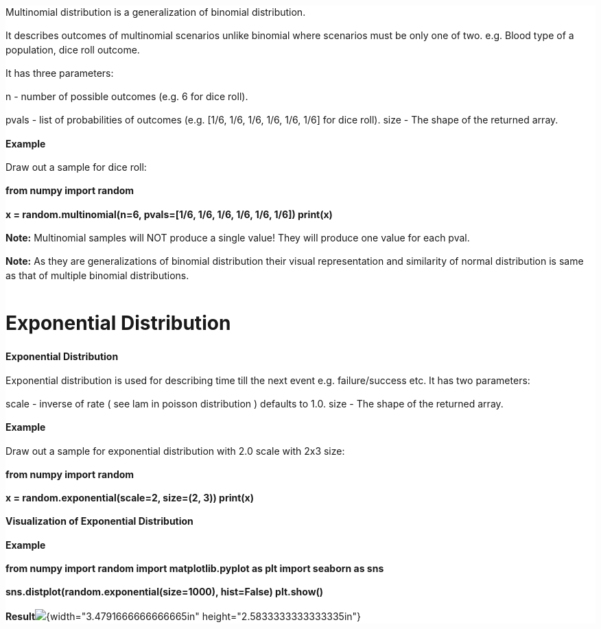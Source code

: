 Multinomial distribution is a generalization of binomial distribution.

It describes outcomes of multinomial scenarios unlike binomial where
scenarios must be only one of two. e.g. Blood type of a population, dice
roll outcome.

It has three parameters:

n - number of possible outcomes (e.g. 6 for dice roll).

pvals - list of probabilities of outcomes (e.g. \[1/6, 1/6, 1/6, 1/6,
1/6, 1/6\] for dice roll). size - The shape of the returned array.

**Example**

Draw out a sample for dice roll:

**from numpy import random**

**x = random.multinomial(n=6, pvals=\[1/6, 1/6, 1/6, 1/6, 1/6, 1/6\])
print(x)**

**Note:** Multinomial samples will NOT produce a single value! They will
produce one value for each pval.

**Note:** As they are generalizations of binomial distribution their
visual representation and similarity of normal distribution is same as
that of multiple binomial distributions.

# Exponential Distribution

**Exponential Distribution**

Exponential distribution is used for describing time till the next event
e.g. failure/success etc. It has two parameters:

scale - inverse of rate ( see lam in poisson distribution ) defaults to
1.0. size - The shape of the returned array.

**Example**

Draw out a sample for exponential distribution with 2.0 scale with 2x3
size:

**from numpy import random**

**x = random.exponential(scale=2, size=(2, 3)) print(x)**

**Visualization of Exponential Distribution**

**Example**

**from numpy import random import matplotlib.pyplot as plt import
seaborn as sns**

**sns.distplot(random.exponential(size=1000), hist=False) plt.show()**

**Result**![](media/image11.jpg){width="3.4791666666666665in"
height="2.5833333333333335in"}
